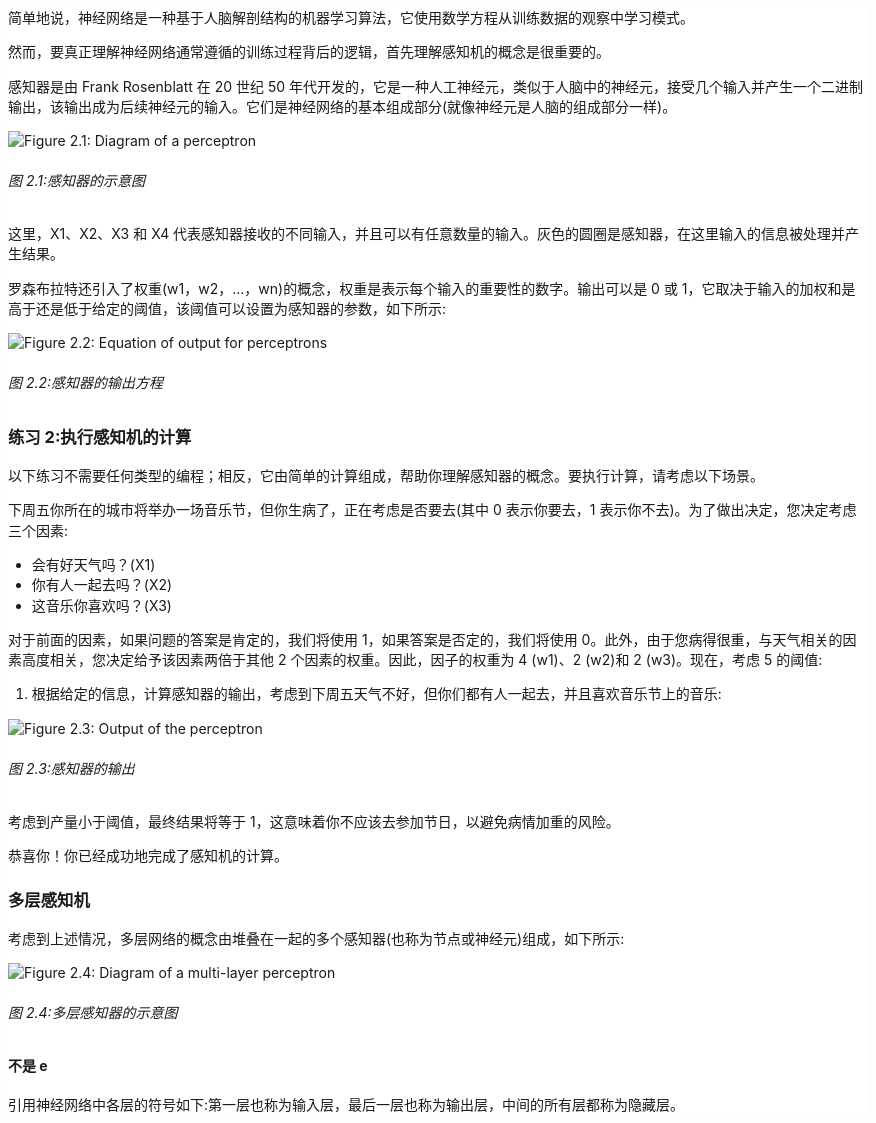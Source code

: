 简单地说，神经网络是一种基于人脑解剖结构的机器学习算法，它使用数学方程从训练数据的观察中学习模式。

然而，要真正理解神经网络通常遵循的训练过程背后的逻辑，首先理解感知机的概念是很重要的。

感知器是由 Frank Rosenblatt 在 20 世纪 50 年代开发的，它是一种人工神经元，类似于人脑中的神经元，接受几个输入并产生一个二进制输出，该输出成为后续神经元的输入。它们是神经网络的基本组成部分(就像神经元是人脑的组成部分一样)。

![Figure 2.1: Diagram of a perceptron
](img/02_01.jpg)

###### 图 2.1:感知器的示意图

这里，X1、X2、X3 和 X4 代表感知器接收的不同输入，并且可以有任意数量的输入。灰色的圆圈是感知器，在这里输入的信息被处理并产生结果。

罗森布拉特还引入了权重(w1，w2，…，wn)的概念，权重是表示每个输入的重要性的数字。输出可以是 0 或 1，它取决于输入的加权和是高于还是低于给定的阈值，该阈值可以设置为感知器的参数，如下所示:

![Figure 2.2: Equation of output for perceptrons
](img/02_02.jpg)

###### 图 2.2:感知器的输出方程

### 练习 2:执行感知机的计算

以下练习不需要任何类型的编程；相反，它由简单的计算组成，帮助你理解感知器的概念。要执行计算，请考虑以下场景。

下周五你所在的城市将举办一场音乐节，但你生病了，正在考虑是否要去(其中 0 表示你要去，1 表示你不去)。为了做出决定，您决定考虑三个因素:

*   会有好天气吗？(X1)
*   你有人一起去吗？(X2)
*   这音乐你喜欢吗？(X3)

对于前面的因素，如果问题的答案是肯定的，我们将使用 1，如果答案是否定的，我们将使用 0。此外，由于您病得很重，与天气相关的因素高度相关，您决定给予该因素两倍于其他 2 个因素的权重。因此，因子的权重为 4 (w1)、2 (w2)和 2 (w3)。现在，考虑 5 的阈值:

1.  根据给定的信息，计算感知器的输出，考虑到下周五天气不好，但你们都有人一起去，并且喜欢音乐节上的音乐:

![Figure 2.3: Output of the perceptron
](img/02_03.jpg)

###### 图 2.3:感知器的输出

考虑到产量小于阈值，最终结果将等于 1，这意味着你不应该去参加节日，以避免病情加重的风险。

恭喜你！你已经成功地完成了感知机的计算。

### 多层感知机

考虑到上述情况，多层网络的概念由堆叠在一起的多个感知器(也称为节点或神经元)组成，如下所示:

![Figure 2.4: Diagram of a multi-layer perceptron
](img/02_04.jpg)

###### 图 2.4:多层感知器的示意图

#### 不是 e

引用神经网络中各层的符号如下:第一层也称为输入层，最后一层也称为输出层，中间的所有层都称为隐藏层。
